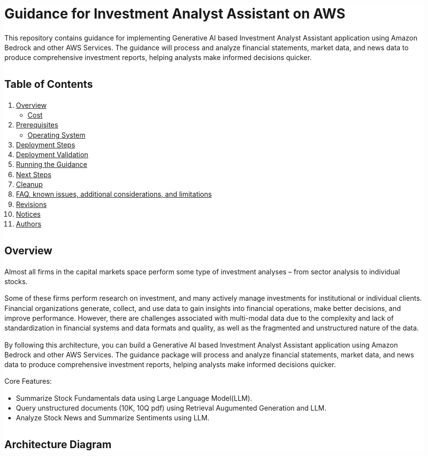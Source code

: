 # Guidance for Investment Analyst Assistant on AWS

This repository contains guidance for implementing Generative AI based Investment Analyst Assistant application using Amazon Bedrock and other AWS Services. The guidance will process and analyze financial statements, market data, and news data to produce comprehensive investment reports, helping analysts make informed decisions quicker.

## Table of Contents

1. [Overview](#overview)
    - [Cost](#cost)
2. [Prerequisites](#prerequisites)
    - [Operating System](#operating-system)
3. [Deployment Steps](#deployment-steps)
4. [Deployment Validation](#deployment-validation)
5. [Running the Guidance](#running-the-guidance)
6. [Next Steps](#next-steps)
7. [Cleanup](#cleanup)
8. [FAQ, known issues, additional considerations, and limitations](#faq-known-issues-additional-considerations-and-limitations)
9. [Revisions](#revisions)
10. [Notices](#notices)
11. [Authors](#authors)
 
## Overview

Almost all firms in the capital markets space perform some type of investment analyses – from sector analysis to individual stocks.

Some of these firms perform research on investment, and many actively manage investments for institutional or individual clients. Financial organizations generate, collect, and use data to gain insights into financial operations, make better decisions, and improve performance. However, there are challenges associated with multi-modal data due to the complexity and lack of standardization in financial systems and data formats and quality, as well as the fragmented and unstructured nature of the data.

By following this architecture, you can build a Generative AI based Investment Analyst Assistant application using Amazon Bedrock and other AWS Services. The guidance package will process and analyze financial statements, market data, and news data to produce comprehensive investment reports, helping analysts make informed decisions quicker.

Core Features:

- Summarize Stock Fundamentals data using Large Language Model(LLM).
- Query unstructured documents (10K, 10Q pdf) using Retrieval Augumented Generation and LLM.
- Analyze Stock News and Summarize Sentiments using LLM.

## Architecture Diagram
